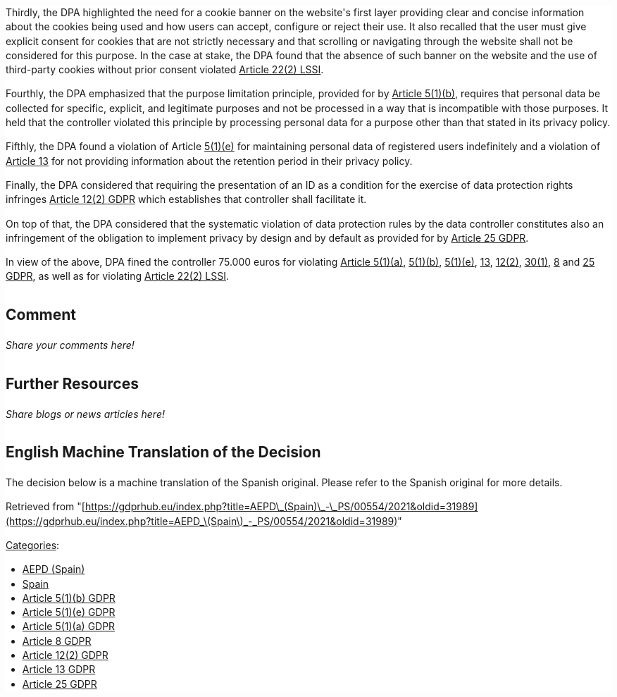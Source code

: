 Thirdly, the DPA highlighted the need for a cookie banner on the website's first layer providing clear and concise information about the cookies being used and how users can accept, configure or reject their use. It also recalled that the user must give explicit consent for cookies that are not strictly necessary and that scrolling or navigating through the website shall not be considered for this purpose. In the case at stake, the DPA found that the absence of such banner on the website and the use of third-party cookies without prior consent violated [Article 22(2) LSSI](https://www.boe.es/eli/es/l/2002/07/11/34/con).

Fourthly, the DPA emphasized that the purpose limitation principle, provided for by [Article 5(1)(b)](/index.php?title=Article_5_GDPR#1b "Article 5 GDPR"), requires that personal data be collected for specific, explicit, and legitimate purposes and not be processed in a way that is incompatible with those purposes. It held that the controller violated this principle by processing personal data for a purpose other than that stated in its privacy policy.

Fifthly, the DPA found a violation of Article [5(1)(e)](/index.php?title=Article_5_GDPR#1e "Article 5 GDPR") for maintaining personal data of registered users indefinitely and a violation of [Article 13](/index.php?title=Article_13_GDPR "Article 13 GDPR") for not providing information about the retention period in their privacy policy.

Finally, the DPA considered that requiring the presentation of an ID as a condition for the exercise of data protection rights infringes [Article 12(2) GDPR](/index.php?title=Article_12_GDPR#2 "Article 12 GDPR") which establishes that controller shall facilitate it.

On top of that, the DPA considered that the systematic violation of data protection rules by the data controller constitutes also an infringement of the obligation to implement privacy by design and by default as provided for by [Article 25 GDPR](/index.php?title=Article_25_GDPR "Article 25 GDPR").

In view of the above, DPA fined the controller 75.000 euros for violating [Article 5(1)(a)](/index.php?title=Article_5_GDPR#1a "Article 5 GDPR"), [5(1)(b)](/index.php?title=Article_5_GDPR#1b "Article 5 GDPR"), [5(1)(e)](/index.php?title=Article_5_GDPR#1e "Article 5 GDPR"), [13](/index.php?title=Article_13_GDPR "Article 13 GDPR"), [12(2)](/index.php?title=Article_12_GDPR#2 "Article 12 GDPR"), [30(1)](/index.php?title=Article_30_GDPR#1 "Article 30 GDPR"), [8](/index.php?title=Article_8_GDPR "Article 8 GDPR") and [25 GDPR](/index.php?title=Article_25_GDPR "Article 25 GDPR"), as well as for violating [Article 22(2) LSSI](https://www.boe.es/eli/es/l/2002/07/11/34/con).

## Comment

_Share your comments here!_

## Further Resources

_Share blogs or news articles here!_

## English Machine Translation of the Decision

The decision below is a machine translation of the Spanish original. Please refer to the Spanish original for more details.

Retrieved from "[https://gdprhub.eu/index.php?title=AEPD\_(Spain)\_-\_PS/00554/2021&oldid=31989](https://gdprhub.eu/index.php?title=AEPD_\(Spain\)_-_PS/00554/2021&oldid=31989)"

[Categories](/index.php?title=Special:Categories "Special:Categories"):

*   [AEPD (Spain)](/index.php?title=Category:AEPD_\(Spain\) "Category:AEPD (Spain)")
*   [Spain](/index.php?title=Category:Spain "Category:Spain")
*   [Article 5(1)(b) GDPR](/index.php?title=Category:Article_5\(1\)\(b\)_GDPR "Category:Article 5(1)(b) GDPR")
*   [Article 5(1)(e) GDPR](/index.php?title=Category:Article_5\(1\)\(e\)_GDPR "Category:Article 5(1)(e) GDPR")
*   [Article 5(1)(a) GDPR](/index.php?title=Category:Article_5\(1\)\(a\)_GDPR "Category:Article 5(1)(a) GDPR")
*   [Article 8 GDPR](/index.php?title=Category:Article_8_GDPR "Category:Article 8 GDPR")
*   [Article 12(2) GDPR](/index.php?title=Category:Article_12\(2\)_GDPR "Category:Article 12(2) GDPR")
*   [Article 13 GDPR](/index.php?title=Category:Article_13_GDPR "Category:Article 13 GDPR")
*   [Article 25 GDPR](/index.php?title=Category:Article_25_GDPR "Category:Article 25 GDPR")